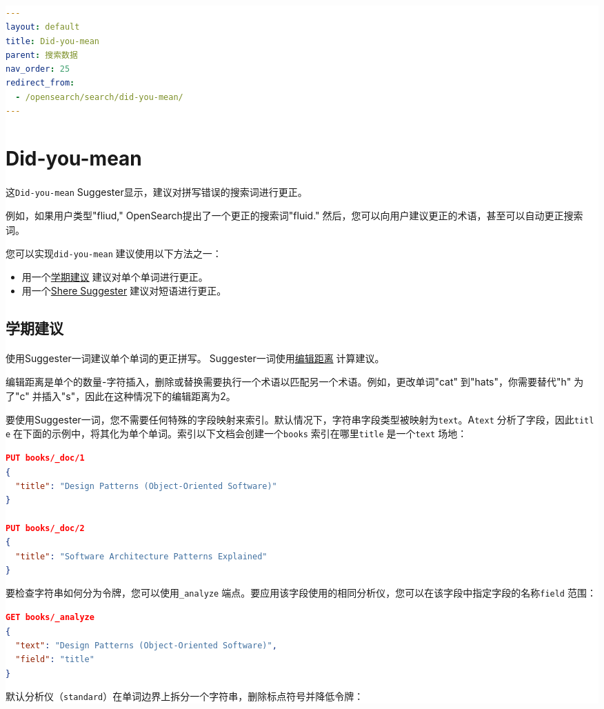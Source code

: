 ```yaml
---
layout: default
title: Did-you-mean
parent: 搜索数据
nav_order: 25
redirect_from:
  - /opensearch/search/did-you-mean/
---
```


# Did-you-mean

这`Did-you-mean` Suggester显示，建议对拼写错误的搜索词进行更正。

例如，如果用户类型"fliud," OpenSearch提出了一个更正的搜索词"fluid." 然后，您可以向用户建议更正的术语，甚至可以自动更正搜索词。

您可以实现`did-you-mean` 建议使用以下方法之一：

- 用一个[学期建议](#term-suggester) 建议对单个单词进行更正。
- 用一个[Shere Suggester](#phrase-suggester) 建议对短语进行更正。

## 学期建议

使用Suggester一词建议单个单词的更正拼写。
Suggester一词使用[编辑距离](https://en.wikipedia.org/wiki/Edit_distance) 计算建议。

编辑距离是单个的数量-字符插入，删除或替换需要执行一个术语以匹配另一个术语。例如，更改单词"cat" 到"hats"，你需要替代"h" 为了"c" 并插入"s"，因此在这种情况下的编辑距离为2。

要使用Suggester一词，您不需要任何特殊的字段映射来索引。默认情况下，字符串字段类型被映射为`text`。A`text` 分析了字段，因此`title` 在下面的示例中，将其化为单个单词。索引以下文档会创建一个`books` 索引在哪里`title` 是一个`text` 场地：

```json
PUT books/_doc/1
{
  "title": "Design Patterns (Object-Oriented Software)"
}

PUT books/_doc/2
{
  "title": "Software Architecture Patterns Explained"
}
```

要检查字符串如何分为令牌，您可以使用`_analyze` 端点。要应用该字段使用的相同分析仪，您可以在该字段中指定字段的名称`field` 范围：

```json
GET books/_analyze
{
  "text": "Design Patterns (Object-Oriented Software)",
  "field": "title"
}
```

默认分析仪（`standard`）在单词边界上拆分一个字符串，删除标点符号并降低令牌：
